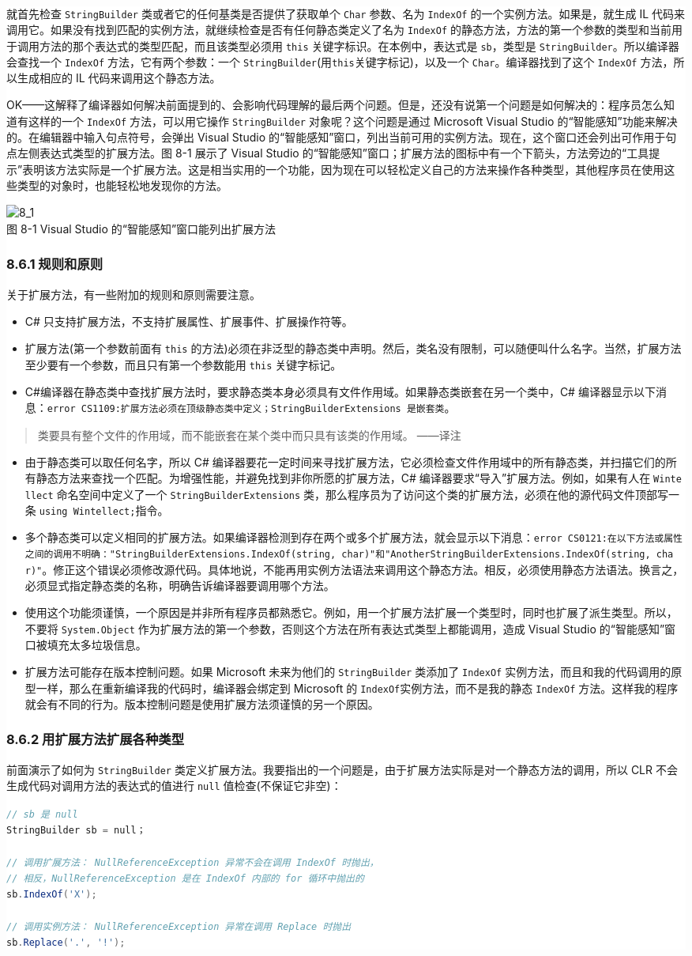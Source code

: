 就首先检查 `StringBuilder` 类或者它的任何基类是否提供了获取单个 `Char` 参数、名为 `IndexOf` 的一个实例方法。如果是，就生成 IL 代码来调用它。如果没有找到匹配的实例方法，就继续检查是否有任何静态类定义了名为 `IndexOf` 的静态方法，方法的第一个参数的类型和当前用于调用方法的那个表达式的类型匹配，而且该类型必须用 `this` 关键字标识。在本例中，表达式是 `sb`，类型是 `StringBuilder`。所以编译器会查找一个 `IndexOf` 方法，它有两个参数：一个 `StringBuilder`(用`this`关键字标记)，以及一个 `Char`。编译器找到了这个 `IndexOf` 方法，所以生成相应的 IL 代码来调用这个静态方法。

OK——这解释了编译器如何解决前面提到的、会影响代码理解的最后两个问题。但是，还没有说第一个问题是如何解决的：程序员怎么知道有这样的一个 `IndexOf` 方法，可以用它操作 `StringBuilder` 对象呢？这个问题是通过 Microsoft Visual Studio 的“智能感知”功能来解决的。在编辑器中输入句点符号，会弹出 Visual Studio 的“智能感知”窗口，列出当前可用的实例方法。现在，这个窗口还会列出可作用于句点左侧表达式类型的扩展方法。图 8-1 展示了 Visual Studio 的“智能感知”窗口；扩展方法的图标中有一个下箭头，方法旁边的“工具提示”表明该方法实际是一个扩展方法。这是相当实用的一个功能，因为现在可以轻松定义自己的方法来操作各种类型，其他程序员在使用这些类型的对象时，也能轻松地发现你的方法。  

![8_1](../resources/images/8_1.png)  
图 8-1 Visual Studio 的“智能感知”窗口能列出扩展方法  

### 8.6.1 规则和原则

关于扩展方法，有一些附加的规则和原则需要注意。

* C# 只支持扩展方法，不支持扩展属性、扩展事件、扩展操作符等。

* 扩展方法(第一个参数前面有 `this` 的方法)必须在非泛型的静态类中声明。然后，类名没有限制，可以随便叫什么名字。当然，扩展方法至少要有一个参数，而且只有第一个参数能用 `this` 关键字标记。

* C#编译器在静态类中查找扩展方法时，要求静态类本身必须具有文件作用域。如果静态类嵌套在另一个类中，C# 编译器显示以下消息：`error CS1109:扩展方法必须在顶级静态类中定义；StringBuilderExtensions 是嵌套类`。
> 类要具有整个文件的作用域，而不能嵌套在某个类中而只具有该类的作用域。 ——译注

* 由于静态类可以取任何名字，所以 C# 编译器要花一定时间来寻找扩展方法，它必须检查文件作用域中的所有静态类，并扫描它们的所有静态方法来查找一个匹配。为增强性能，并避免找到非你所愿的扩展方法，C# 编译器要求“导入”扩展方法。例如，如果有人在 `Wintellect` 命名空间中定义了一个 `StringBuilderExtensions` 类，那么程序员为了访问这个类的扩展方法，必须在他的源代码文件顶部写一条 `using Wintellect;`指令。

* 多个静态类可以定义相同的扩展方法。如果编译器检测到存在两个或多个扩展方法，就会显示以下消息：`error CS0121:在以下方法或属性之间的调用不明确："StringBuilderExtensions.IndexOf(string, char)"和"AnotherStringBuilderExtensions.IndexOf(string, char)"`。修正这个错误必须修改源代码。具体地说，不能再用实例方法语法来调用这个静态方法。相反，必须使用静态方法语法。换言之，必须显式指定静态类的名称，明确告诉编译器要调用哪个方法。

* 使用这个功能须谨慎，一个原因是并非所有程序员都熟悉它。例如，用一个扩展方法扩展一个类型时，同时也扩展了派生类型。所以，不要将 `System.Object` 作为扩展方法的第一个参数，否则这个方法在所有表达式类型上都能调用，造成 Visual Studio 的“智能感知”窗口被填充太多垃圾信息。

* 扩展方法可能存在版本控制问题。如果 Microsoft 未来为他们的 `StringBuilder` 类添加了 `IndexOf` 实例方法，而且和我的代码调用的原型一样，那么在重新编译我的代码时，编译器会绑定到 Microsoft 的 `IndexOf`实例方法，而不是我的静态 `IndexOf` 方法。这样我的程序就会有不同的行为。版本控制问题是使用扩展方法须谨慎的另一个原因。

### 8.6.2 用扩展方法扩展各种类型

前面演示了如何为 `StringBuilder` 类定义扩展方法。我要指出的一个问题是，由于扩展方法实际是对一个静态方法的调用，所以 CLR 不会生成代码对调用方法的表达式的值进行 `null` 值检查(不保证它非空)：

```C#
// sb 是 null
StringBuilder sb = null；

// 调用扩展方法： NullReferenceException 异常不会在调用 IndexOf 时抛出，
// 相反，NullReferenceException 是在 IndexOf 内部的 for 循环中抛出的
sb.IndexOf('X');

// 调用实例方法： NullReferenceException 异常在调用 Replace 时抛出
sb.Replace('.', '!');
```
